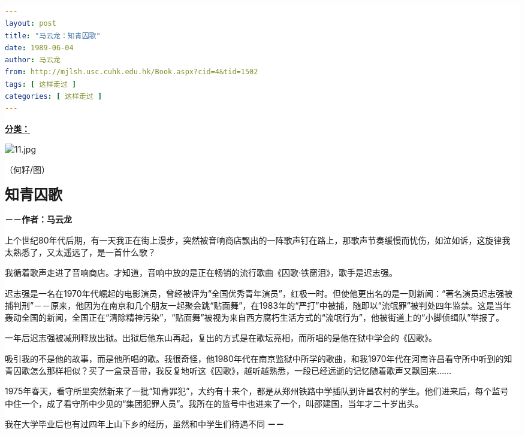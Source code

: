 ```yaml
---
layout: post
title: "马云龙：知青囚歌"
date: 1989-06-04
author: 马云龙
from: http://mjlsh.usc.cuhk.edu.hk/Book.aspx?cid=4&tid=1502
tags: [ 这样走过 ]
categories: [ 这样走过 ]
---
```


<div style="margin: 15px 10px 10px 0px;">
 <div>
  <span id="ctl00_ContentPlaceHolder1_chapter1_SubjectLabel" style="font-weight:bold;text-decoration:underline;">
   分类：
  </span>
 </div>
 <p>
  <img align="top" alt="11.jpg" border="0" height="393" src="http://mjlsh.usc.cuhk.edu.hk/medias/contents/1502/11.jpg" width="590"/>
 </p>
 <p>
  （何籽/图）
 </p>
 <p>
  <strong>
   <font size="5">
    知青囚歌
   </font>
  </strong>
 </p>
 <p>
  <strong>
   －－作者：马云龙
  </strong>
 </p>
 <p>
  上个世纪80年代后期，有一天我正在街上漫步，突然被音响商店飘出的一阵歌声钉在路上，那歌声节奏缓慢而忧伤，如泣如诉，这旋律我太熟悉了，又太遥远了，是一首什么歌？
 </p>
 <p>
  我循着歌声走进了音响商店。才知道，音响中放的是正在畅销的流行歌曲《囚歌·铁窗泪》，歌手是迟志强。
 </p>
 <p>
  迟志强是一名在1970年代崛起的电影演员，曾经被评为“全国优秀青年演员”，红极一时。但使他更出名的是一则新闻：“著名演员迟志强被捕判刑”－－原来，他因为在南京和几个朋友一起聚会跳“贴面舞”，在1983年的“严打”中被捕，随即以“流氓罪”被判处四年监禁。这是当年轰动全国的新闻，全国正在“清除精神污染”，“贴面舞”被视为来自西方腐朽生活方式的“流氓行为”，他被街道上的“小脚侦缉队”举报了。
 </p>
 <p>
  一年后迟志强被减刑释放出狱。出狱后他东山再起，复出的方式是在歌坛亮相，而所唱的是他在狱中学会的《囚歌》。
 </p>
 <p>
  吸引我的不是他的故事，而是他所唱的歌。我很奇怪，他1980年代在南京监狱中所学的歌曲，和我1970年代在河南许昌看守所中听到的知青囚歌怎么那样相似？买了一盒录音带，我反复地听这《囚歌》，越听越熟悉，一段已经远逝的记忆随着歌声又飘回来……
 </p>
 <p>
  1975年春天，看守所里突然新来了一批“知青罪犯”，大约有十来个，都是从郑州铁路中学插队到许昌农村的学生。他们进来后，每个监号中住一个，成了看守所中少见的“集团犯罪人员”。我所在的监号中也进来了一个，叫邵建国，当年才二十岁出头。
 </p>
 <p>
  我在大学毕业后也有过四年上山下乡的经历，虽然和中学生们待遇不同
  <strong>
   －－
  </strong>